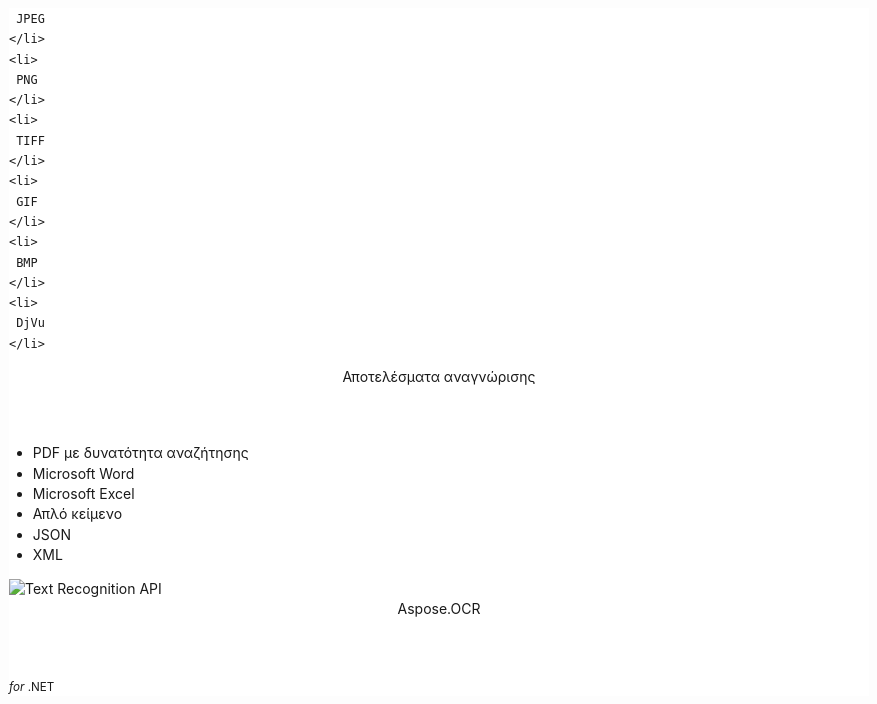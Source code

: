      JPEG
    </li>
    <li>
     PNG
    </li>
    <li>
     TIFF
    </li>
    <li>
     GIF
    </li>
    <li>
     BMP
    </li>
    <li>
     DjVu
    </li>
   </ul>
  </div>
  
<div class="d1-col d1-right">
   <header>
    <i class="fa fa-mail-forward">
    </i>
    Αποτελέσματα αναγνώρισης
   </header>
   <ul>
    <li>PDF με δυνατότητα αναζήτησης</li>
    <li>Microsoft Word</li>
    <li>Microsoft Excel</li>
    <li>Απλό κείμενο</li>
    <li>JSON</li>
    <li>XML</li>
   </ul>
  </div>
  
 </div>
 
 <div class="d1-logo">
  <img width="70" height="75" alt="Text Recognition API" src="https://www.aspose.cloud/templates/aspose/img/products/ocr/aspose_ocr-for-net.svg"/>
  <header>
   Aspose.OCR
  </header>
  <footer>
   <small>
    <em>
     for
    </em>
    .NET
   </small>
  </footer>
 </div>
 